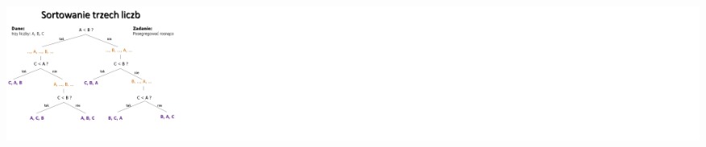<img src="https://github.com/JakieToProste/c-plus-plus/blob/master/screen%20shots/17.jpg" width="25%" height="25%" style="background-color: #eee" />